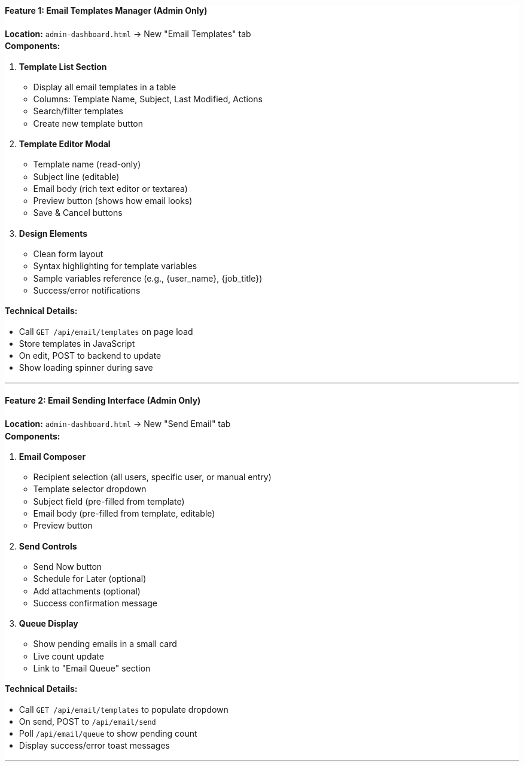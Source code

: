 #### Feature 1: Email Templates Manager (Admin Only)
**Location:** `admin-dashboard.html` → New "Email Templates" tab  
**Components:**
1. **Template List Section**
   - Display all email templates in a table
   - Columns: Template Name, Subject, Last Modified, Actions
   - Search/filter templates
   - Create new template button

2. **Template Editor Modal**
   - Template name (read-only)
   - Subject line (editable)
   - Email body (rich text editor or textarea)
   - Preview button (shows how email looks)
   - Save & Cancel buttons

3. **Design Elements**
   - Clean form layout
   - Syntax highlighting for template variables
   - Sample variables reference (e.g., {user_name}, {job_title})
   - Success/error notifications

**Technical Details:**
- Call `GET /api/email/templates` on page load
- Store templates in JavaScript
- On edit, POST to backend to update
- Show loading spinner during save

---

#### Feature 2: Email Sending Interface (Admin Only)
**Location:** `admin-dashboard.html` → New "Send Email" tab  
**Components:**
1. **Email Composer**
   - Recipient selection (all users, specific user, or manual entry)
   - Template selector dropdown
   - Subject field (pre-filled from template)
   - Email body (pre-filled from template, editable)
   - Preview button

2. **Send Controls**
   - Send Now button
   - Schedule for Later (optional)
   - Add attachments (optional)
   - Success confirmation message

3. **Queue Display**
   - Show pending emails in a small card
   - Live count update
   - Link to "Email Queue" section

**Technical Details:**
- Call `GET /api/email/templates` to populate dropdown
- On send, POST to `/api/email/send`
- Poll `/api/email/queue` to show pending count
- Display success/error toast messages

---